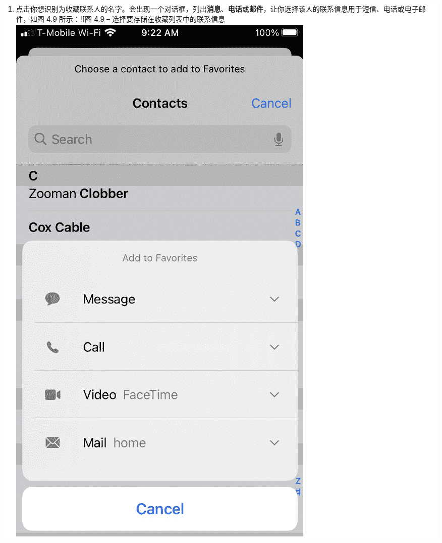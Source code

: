 1.  点击你想识别为收藏联系人的名字。会出现一个对话框，列出**消息**、**电话**或**邮件**，让你选择该人的联系信息用于短信、电话或电子邮件，如图 4.9 所示：![图 4.9 – 选择要存储在收藏列表中的联系信息    ![图片](img/Figure_4.09_B14100.jpg)
